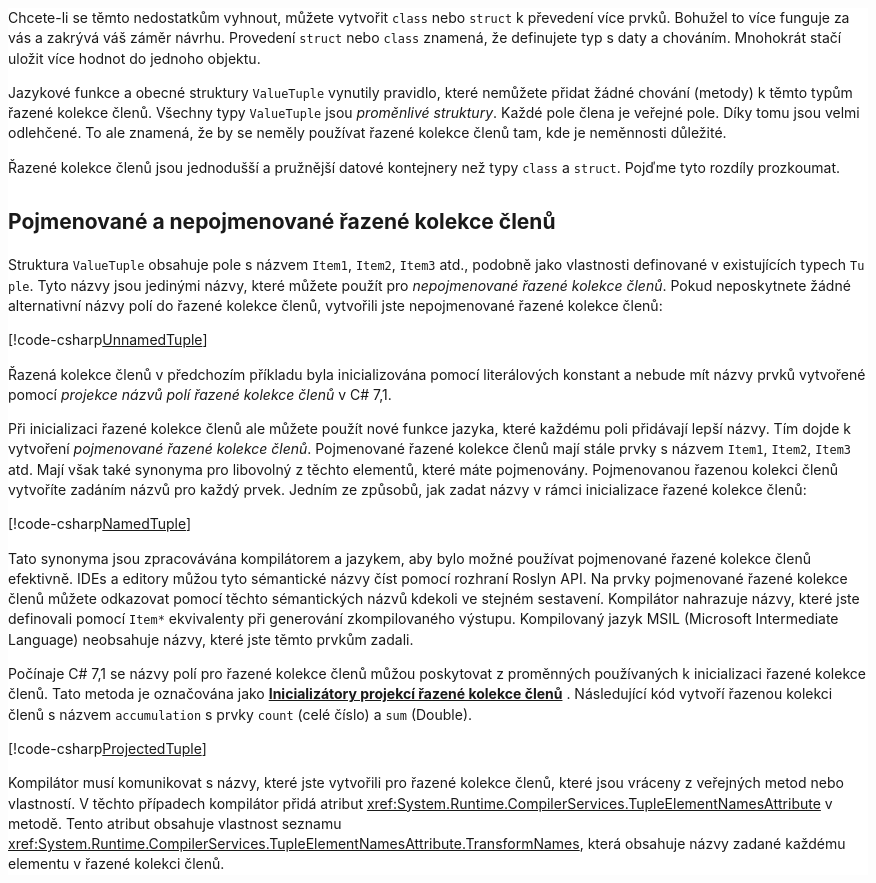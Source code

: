 Chcete-li se těmto nedostatkům vyhnout, můžete vytvořit `class` nebo `struct` k převedení více prvků. Bohužel to více funguje za vás a zakrývá váš záměr návrhu. Provedení `struct` nebo `class` znamená, že definujete typ s daty a chováním. Mnohokrát stačí uložit více hodnot do jednoho objektu.

Jazykové funkce a obecné struktury `ValueTuple` vynutily pravidlo, které nemůžete přidat žádné chování (metody) k těmto typům řazené kolekce členů.
Všechny typy `ValueTuple` jsou *proměnlivé struktury*. Každé pole člena je veřejné pole. Díky tomu jsou velmi odlehčené. To ale znamená, že by se neměly používat řazené kolekce členů tam, kde je neměnnosti důležité.

Řazené kolekce členů jsou jednodušší a pružnější datové kontejnery než typy `class` a `struct`. Pojďme tyto rozdíly prozkoumat.

## <a name="named-and-unnamed-tuples"></a>Pojmenované a nepojmenované řazené kolekce členů

Struktura `ValueTuple` obsahuje pole s názvem `Item1`, `Item2`, `Item3` atd., podobně jako vlastnosti definované v existujících typech `Tuple`.
Tyto názvy jsou jedinými názvy, které můžete použít pro *nepojmenované řazené kolekce členů*. Pokud neposkytnete žádné alternativní názvy polí do řazené kolekce členů, vytvořili jste nepojmenované řazené kolekce členů:

[!code-csharp[UnnamedTuple](../../samples/snippets/csharp/tuples/program.cs#01_UnNamedTuple "Unnamed tuple")]

Řazená kolekce členů v předchozím příkladu byla inicializována pomocí literálových konstant a nebude mít názvy prvků vytvořené pomocí *projekce názvů polí řazené kolekce členů* v C# 7,1.

Při inicializaci řazené kolekce členů ale můžete použít nové funkce jazyka, které každému poli přidávají lepší názvy. Tím dojde k vytvoření *pojmenované řazené kolekce členů*.
Pojmenované řazené kolekce členů mají stále prvky s názvem `Item1`, `Item2`, `Item3` atd.
Mají však také synonyma pro libovolný z těchto elementů, které máte pojmenovány.
Pojmenovanou řazenou kolekci členů vytvoříte zadáním názvů pro každý prvek. Jedním ze způsobů, jak zadat názvy v rámci inicializace řazené kolekce členů:

[!code-csharp[NamedTuple](../../samples/snippets/csharp/tuples/program.cs#02_NamedTuple "Named tuple")]

Tato synonyma jsou zpracovávána kompilátorem a jazykem, aby bylo možné používat pojmenované řazené kolekce členů efektivně. IDEs a editory můžou tyto sémantické názvy číst pomocí rozhraní Roslyn API. Na prvky pojmenované řazené kolekce členů můžete odkazovat pomocí těchto sémantických názvů kdekoli ve stejném sestavení. Kompilátor nahrazuje názvy, které jste definovali pomocí `Item*` ekvivalenty při generování zkompilovaného výstupu. Kompilovaný jazyk MSIL (Microsoft Intermediate Language) neobsahuje názvy, které jste těmto prvkům zadali.

Počínaje C# 7,1 se názvy polí pro řazené kolekce členů můžou poskytovat z proměnných používaných k inicializaci řazené kolekce členů. Tato metoda je označována jako **[Inicializátory projekcí řazené kolekce členů](#tuple-projection-initializers)** . Následující kód vytvoří řazenou kolekci členů s názvem `accumulation` s prvky `count` (celé číslo) a `sum` (Double).

[!code-csharp[ProjectedTuple](../../samples/snippets/csharp/tuples/program.cs#ProjectedTupleNames "Named tuple")]

Kompilátor musí komunikovat s názvy, které jste vytvořili pro řazené kolekce členů, které jsou vráceny z veřejných metod nebo vlastností. V těchto případech kompilátor přidá atribut <xref:System.Runtime.CompilerServices.TupleElementNamesAttribute> v metodě. Tento atribut obsahuje vlastnost seznamu <xref:System.Runtime.CompilerServices.TupleElementNamesAttribute.TransformNames>, která obsahuje názvy zadané každému elementu v řazené kolekci členů.
